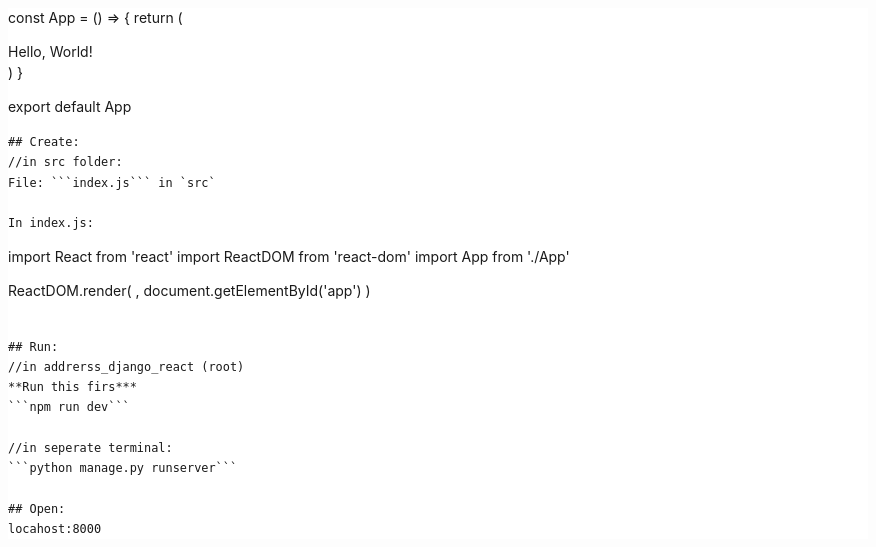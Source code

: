 const App = () => {
  return (
    <div>Hello, World!</div>
  )
}

export default App
```
## Create:
//in src folder:
File: ```index.js``` in `src`

In index.js:
```
import React from 'react'
import ReactDOM from 'react-dom'
import App from './App'

ReactDOM.render(
  <App />,
  document.getElementById('app')
)
```

## Run:
//in addrerss_django_react (root)
**Run this firs***
```npm run dev```

//in seperate terminal:
```python manage.py runserver```

## Open:
locahost:8000